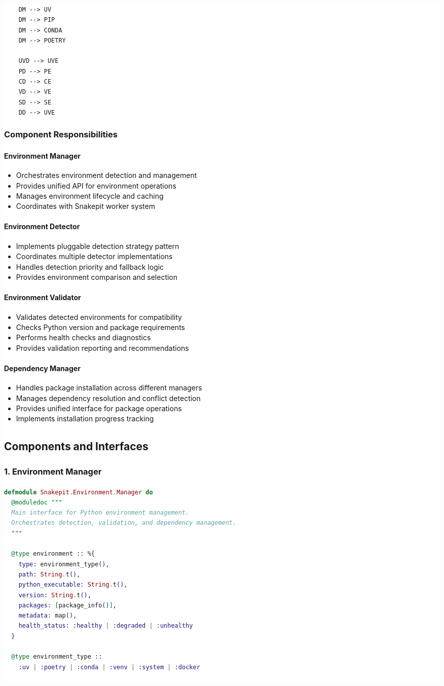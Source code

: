 ```mermaid
    DM --> UV
    DM --> PIP
    DM --> CONDA
    DM --> POETRY
    
    UVD --> UVE
    PD --> PE
    CD --> CE
    VD --> VE
    SD --> SE
    DD --> UVE
```

### Component Responsibilities

#### Environment Manager
- Orchestrates environment detection and management
- Provides unified API for environment operations
- Manages environment lifecycle and caching
- Coordinates with Snakepit worker system

#### Environment Detector
- Implements pluggable detection strategy pattern
- Coordinates multiple detector implementations
- Handles detection priority and fallback logic
- Provides environment comparison and selection

#### Environment Validator
- Validates detected environments for compatibility
- Checks Python version and package requirements
- Performs health checks and diagnostics
- Provides validation reporting and recommendations

#### Dependency Manager
- Handles package installation across different managers
- Manages dependency resolution and conflict detection
- Provides unified interface for package operations
- Implements installation progress tracking

## Components and Interfaces

### 1. Environment Manager

```elixir
defmodule Snakepit.Environment.Manager do
  @moduledoc """
  Main interface for Python environment management.
  Orchestrates detection, validation, and dependency management.
  """
  
  @type environment :: %{
    type: environment_type(),
    path: String.t(),
    python_executable: String.t(),
    version: String.t(),
    packages: [package_info()],
    metadata: map(),
    health_status: :healthy | :degraded | :unhealthy
  }
  
  @type environment_type :: 
    :uv | :poetry | :conda | :venv | :system | :docker
  
```